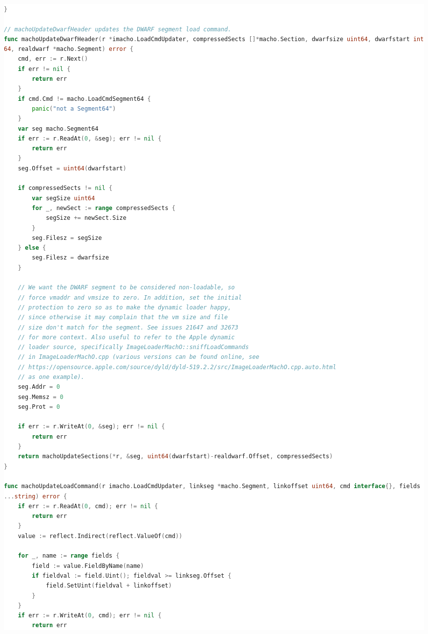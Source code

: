 ```go
}

// machoUpdateDwarfHeader updates the DWARF segment load command.
func machoUpdateDwarfHeader(r *imacho.LoadCmdUpdater, compressedSects []*macho.Section, dwarfsize uint64, dwarfstart int64, realdwarf *macho.Segment) error {
	cmd, err := r.Next()
	if err != nil {
		return err
	}
	if cmd.Cmd != macho.LoadCmdSegment64 {
		panic("not a Segment64")
	}
	var seg macho.Segment64
	if err := r.ReadAt(0, &seg); err != nil {
		return err
	}
	seg.Offset = uint64(dwarfstart)

	if compressedSects != nil {
		var segSize uint64
		for _, newSect := range compressedSects {
			segSize += newSect.Size
		}
		seg.Filesz = segSize
	} else {
		seg.Filesz = dwarfsize
	}

	// We want the DWARF segment to be considered non-loadable, so
	// force vmaddr and vmsize to zero. In addition, set the initial
	// protection to zero so as to make the dynamic loader happy,
	// since otherwise it may complain that the vm size and file
	// size don't match for the segment. See issues 21647 and 32673
	// for more context. Also useful to refer to the Apple dynamic
	// loader source, specifically ImageLoaderMachO::sniffLoadCommands
	// in ImageLoaderMachO.cpp (various versions can be found online, see
	// https://opensource.apple.com/source/dyld/dyld-519.2.2/src/ImageLoaderMachO.cpp.auto.html
	// as one example).
	seg.Addr = 0
	seg.Memsz = 0
	seg.Prot = 0

	if err := r.WriteAt(0, &seg); err != nil {
		return err
	}
	return machoUpdateSections(*r, &seg, uint64(dwarfstart)-realdwarf.Offset, compressedSects)
}

func machoUpdateLoadCommand(r imacho.LoadCmdUpdater, linkseg *macho.Segment, linkoffset uint64, cmd interface{}, fields ...string) error {
	if err := r.ReadAt(0, cmd); err != nil {
		return err
	}
	value := reflect.Indirect(reflect.ValueOf(cmd))

	for _, name := range fields {
		field := value.FieldByName(name)
		if fieldval := field.Uint(); fieldval >= linkseg.Offset {
			field.SetUint(fieldval + linkoffset)
		}
	}
	if err := r.WriteAt(0, cmd); err != nil {
		return err
```